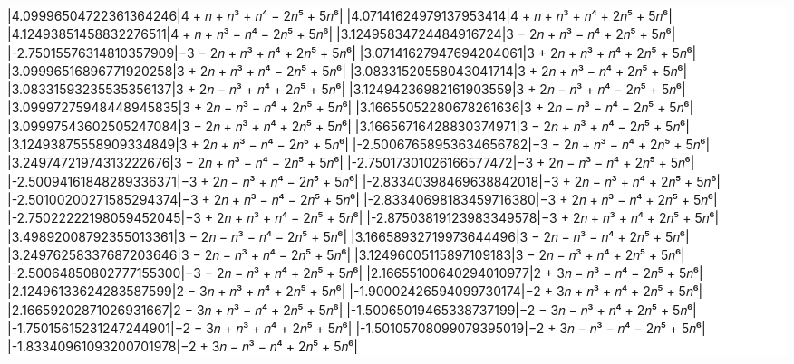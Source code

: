 |4.09996504722361364246|4 + 𝑛 + 𝑛³ + 𝑛⁴ − 2𝑛⁵ + 5𝑛⁶|
|4.07141624979137953414|4 + 𝑛 + 𝑛³ + 𝑛⁴ + 2𝑛⁵ + 5𝑛⁶|
|4.12493851458832276511|4 + 𝑛 + 𝑛³ − 𝑛⁴ − 2𝑛⁵ + 5𝑛⁶|
|3.12495834724484916724|3 − 2𝑛 + 𝑛³ − 𝑛⁴ + 2𝑛⁵ + 5𝑛⁶|
|-2.75015576314810357909|−3 − 2𝑛 + 𝑛³ + 𝑛⁴ + 2𝑛⁵ + 5𝑛⁶|
|3.07141627947694204061|3 + 2𝑛 + 𝑛³ + 𝑛⁴ + 2𝑛⁵ + 5𝑛⁶|
|3.09996516896771920258|3 + 2𝑛 + 𝑛³ + 𝑛⁴ − 2𝑛⁵ + 5𝑛⁶|
|3.08331520558043041714|3 + 2𝑛 + 𝑛³ − 𝑛⁴ + 2𝑛⁵ + 5𝑛⁶|
|3.08331593235535356137|3 + 2𝑛 − 𝑛³ + 𝑛⁴ + 2𝑛⁵ + 5𝑛⁶|
|3.12494236982161903559|3 + 2𝑛 − 𝑛³ + 𝑛⁴ − 2𝑛⁵ + 5𝑛⁶|
|3.09997275948448945835|3 + 2𝑛 − 𝑛³ − 𝑛⁴ + 2𝑛⁵ + 5𝑛⁶|
|3.16655052280678261636|3 + 2𝑛 − 𝑛³ − 𝑛⁴ − 2𝑛⁵ + 5𝑛⁶|
|3.09997543602505247084|3 − 2𝑛 + 𝑛³ + 𝑛⁴ + 2𝑛⁵ + 5𝑛⁶|
|3.16656716428830374971|3 − 2𝑛 + 𝑛³ + 𝑛⁴ − 2𝑛⁵ + 5𝑛⁶|
|3.12493875558909334849|3 + 2𝑛 + 𝑛³ − 𝑛⁴ − 2𝑛⁵ + 5𝑛⁶|
|-2.50067658953634656782|−3 − 2𝑛 + 𝑛³ − 𝑛⁴ + 2𝑛⁵ + 5𝑛⁶|
|3.24974721974313222676|3 − 2𝑛 + 𝑛³ − 𝑛⁴ − 2𝑛⁵ + 5𝑛⁶|
|-2.75017301026166577472|−3 + 2𝑛 − 𝑛³ − 𝑛⁴ + 2𝑛⁵ + 5𝑛⁶|
|-2.50094161848289336371|−3 + 2𝑛 − 𝑛³ + 𝑛⁴ − 2𝑛⁵ + 5𝑛⁶|
|-2.83340398469638842018|−3 + 2𝑛 − 𝑛³ + 𝑛⁴ + 2𝑛⁵ + 5𝑛⁶|
|-2.50100200271585294374|−3 + 2𝑛 + 𝑛³ − 𝑛⁴ − 2𝑛⁵ + 5𝑛⁶|
|-2.83340698183459716380|−3 + 2𝑛 + 𝑛³ − 𝑛⁴ + 2𝑛⁵ + 5𝑛⁶|
|-2.75022222198059452045|−3 + 2𝑛 + 𝑛³ + 𝑛⁴ − 2𝑛⁵ + 5𝑛⁶|
|-2.87503819123983349578|−3 + 2𝑛 + 𝑛³ + 𝑛⁴ + 2𝑛⁵ + 5𝑛⁶|
|3.49892008792355013361|3 − 2𝑛 − 𝑛³ − 𝑛⁴ − 2𝑛⁵ + 5𝑛⁶|
|3.16658932719973644496|3 − 2𝑛 − 𝑛³ − 𝑛⁴ + 2𝑛⁵ + 5𝑛⁶|
|3.24976258337687203646|3 − 2𝑛 − 𝑛³ + 𝑛⁴ − 2𝑛⁵ + 5𝑛⁶|
|3.12496005115897109183|3 − 2𝑛 − 𝑛³ + 𝑛⁴ + 2𝑛⁵ + 5𝑛⁶|
|-2.50064850802777155300|−3 − 2𝑛 − 𝑛³ + 𝑛⁴ + 2𝑛⁵ + 5𝑛⁶|
|2.16655100640294010977|2 + 3𝑛 − 𝑛³ − 𝑛⁴ − 2𝑛⁵ + 5𝑛⁶|
|2.12496133624283587599|2 − 3𝑛 + 𝑛³ + 𝑛⁴ + 2𝑛⁵ + 5𝑛⁶|
|-1.90002426594099730174|−2 + 3𝑛 + 𝑛³ + 𝑛⁴ + 2𝑛⁵ + 5𝑛⁶|
|2.16659202871026931667|2 − 3𝑛 + 𝑛³ − 𝑛⁴ + 2𝑛⁵ + 5𝑛⁶|
|-1.50065019465338737199|−2 − 3𝑛 − 𝑛³ + 𝑛⁴ + 2𝑛⁵ + 5𝑛⁶|
|-1.75015615231247244901|−2 − 3𝑛 + 𝑛³ + 𝑛⁴ + 2𝑛⁵ + 5𝑛⁶|
|-1.50105708099079395019|−2 + 3𝑛 − 𝑛³ − 𝑛⁴ − 2𝑛⁵ + 5𝑛⁶|
|-1.83340961093200701978|−2 + 3𝑛 − 𝑛³ − 𝑛⁴ + 2𝑛⁵ + 5𝑛⁶|